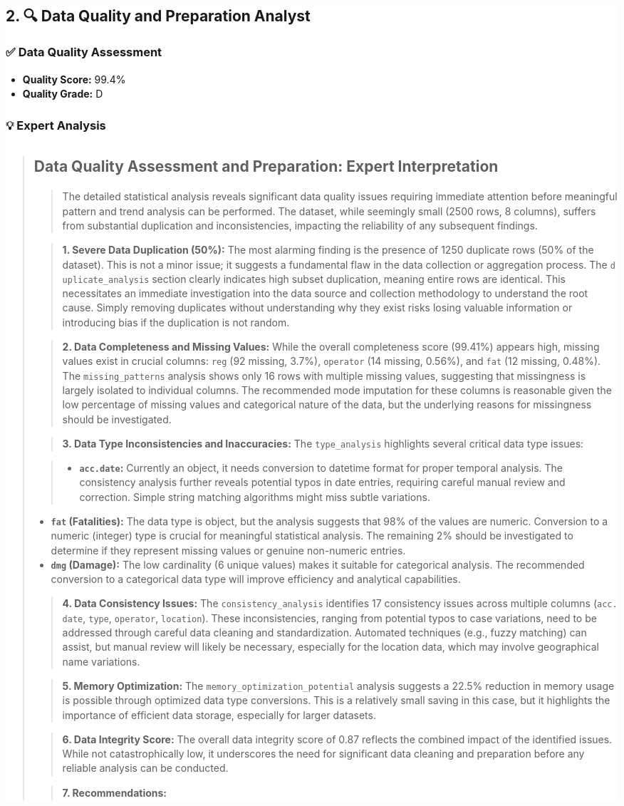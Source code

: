 ## 2. 🔍 Data Quality and Preparation Analyst

### ✅ Data Quality Assessment

- **Quality Score:** 99.4%
- **Quality Grade:** D

### 💡 Expert Analysis

> ## Data Quality Assessment and Preparation: Expert Interpretation
> 
> > The detailed statistical analysis reveals significant data quality issues requiring immediate attention before meaningful pattern and trend analysis can be performed.  The dataset, while seemingly small (2500 rows, 8 columns), suffers from substantial duplication and inconsistencies, impacting the reliability of any subsequent findings.
> 
> > **1.  Severe Data Duplication (50%):** The most alarming finding is the presence of 1250 duplicate rows (50% of the dataset). This is not a minor issue; it suggests a fundamental flaw in the data collection or aggregation process.  The `duplicate_analysis` section clearly indicates high subset duplication, meaning entire rows are identical.  This necessitates an immediate investigation into the data source and collection methodology to understand the root cause.  Simply removing duplicates without understanding why they exist risks losing valuable information or introducing bias if the duplication is not random.
> 
> > **2. Data Completeness and Missing Values:** While the overall completeness score (99.41%) appears high,  missing values exist in crucial columns: `reg` (92 missing, 3.7%), `operator` (14 missing, 0.56%), and `fat` (12 missing, 0.48%).  The `missing_patterns` analysis shows only 16 rows with multiple missing values, suggesting that missingness is largely isolated to individual columns.  The recommended mode imputation for these columns is reasonable given the low percentage of missing values and categorical nature of the data, but the underlying reasons for missingness should be investigated.
> 
> > **3. Data Type Inconsistencies and Inaccuracies:** The `type_analysis` highlights several critical data type issues:
> 
> > * **`acc.date`:**  Currently an object, it needs conversion to datetime format for proper temporal analysis.  The consistency analysis further reveals potential typos in date entries, requiring careful manual review and correction.  Simple string matching algorithms might miss subtle variations.
> * **`fat` (Fatalities):**  The data type is object, but the analysis suggests that 98% of the values are numeric.  Conversion to a numeric (integer) type is crucial for meaningful statistical analysis.  The remaining 2% should be investigated to determine if they represent missing values or genuine non-numeric entries.
> * **`dmg` (Damage):**  The low cardinality (6 unique values) makes it suitable for categorical analysis.  The recommended conversion to a categorical data type will improve efficiency and analytical capabilities.
> 
> > **4. Data Consistency Issues:** The `consistency_analysis` identifies 17 consistency issues across multiple columns (`acc.date`, `type`, `operator`, `location`). These inconsistencies, ranging from potential typos to case variations, need to be addressed through careful data cleaning and standardization.  Automated techniques (e.g., fuzzy matching) can assist, but manual review will likely be necessary, especially for the location data, which may involve geographical name variations.
> 
> > **5. Memory Optimization:** The `memory_optimization_potential` analysis suggests a 22.5% reduction in memory usage is possible through optimized data type conversions. This is a relatively small saving in this case, but it highlights the importance of efficient data storage, especially for larger datasets.
> 
> > **6.  Data Integrity Score:** The overall data integrity score of 0.87 reflects the combined impact of the identified issues.  While not catastrophically low, it underscores the need for significant data cleaning and preparation before any reliable analysis can be conducted.
> 
> > **7.  Recommendations:**